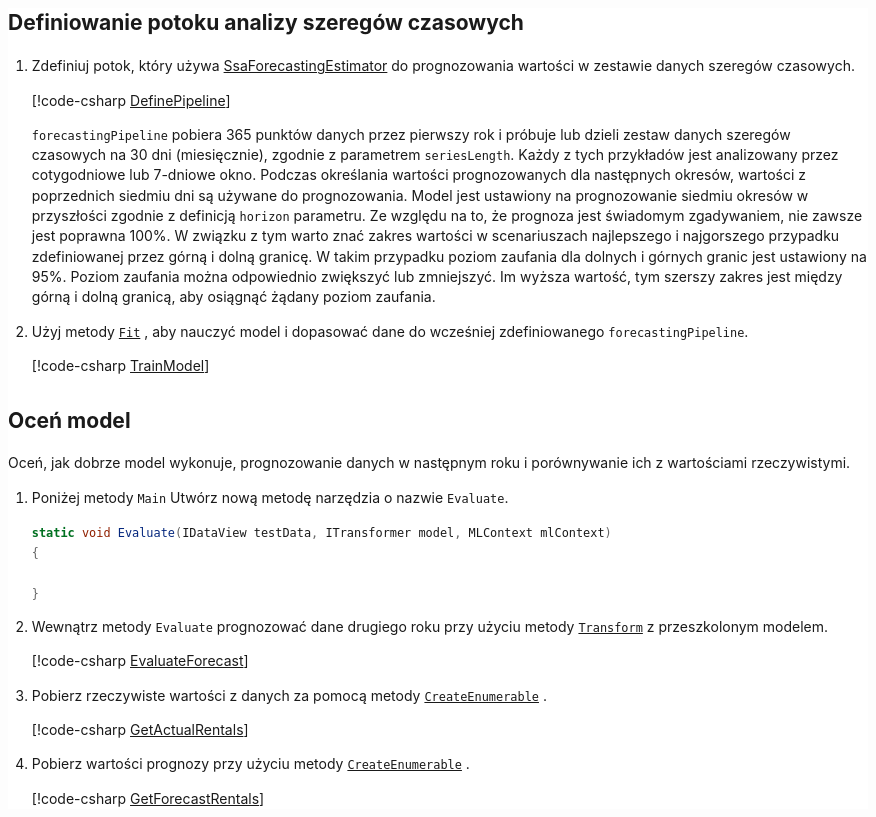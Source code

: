 ## <a name="define-time-series-analysis-pipeline"></a>Definiowanie potoku analizy szeregów czasowych

1. Zdefiniuj potok, który używa [SsaForecastingEstimator](xref:Microsoft.ML.Transforms.TimeSeries.SsaForecastingEstimator) do prognozowania wartości w zestawie danych szeregów czasowych.

    [!code-csharp [DefinePipeline](~/machinelearning-samples/samples/csharp/getting-started/Forecasting_BikeSharingDemand/BikeDemandForecasting/Program.cs#L36-L45)]

    `forecastingPipeline` pobiera 365 punktów danych przez pierwszy rok i próbuje lub dzieli zestaw danych szeregów czasowych na 30 dni (miesięcznie), zgodnie z parametrem `seriesLength`. Każdy z tych przykładów jest analizowany przez cotygodniowe lub 7-dniowe okno. Podczas określania wartości prognozowanych dla następnych okresów, wartości z poprzednich siedmiu dni są używane do prognozowania. Model jest ustawiony na prognozowanie siedmiu okresów w przyszłości zgodnie z definicją `horizon` parametru. Ze względu na to, że prognoza jest świadomym zgadywaniem, nie zawsze jest poprawna 100%. W związku z tym warto znać zakres wartości w scenariuszach najlepszego i najgorszego przypadku zdefiniowanej przez górną i dolną granicę. W takim przypadku poziom zaufania dla dolnych i górnych granic jest ustawiony na 95%. Poziom zaufania można odpowiednio zwiększyć lub zmniejszyć. Im wyższa wartość, tym szerszy zakres jest między górną i dolną granicą, aby osiągnąć żądany poziom zaufania. 

1. Użyj metody [`Fit`](xref:Microsoft.ML.Transforms.TimeSeries.SsaForecastingEstimator.Fit*) , aby nauczyć model i dopasować dane do wcześniej zdefiniowanego `forecastingPipeline`.

    [!code-csharp [TrainModel](~/machinelearning-samples/samples/csharp/getting-started/Forecasting_BikeSharingDemand/BikeDemandForecasting/Program.cs#L47)]

## <a name="evaluate-the-model"></a>Oceń model

Oceń, jak dobrze model wykonuje, prognozowanie danych w następnym roku i porównywanie ich z wartościami rzeczywistymi.

1. Poniżej metody `Main` Utwórz nową metodę narzędzia o nazwie `Evaluate`.

    ```csharp
    static void Evaluate(IDataView testData, ITransformer model, MLContext mlContext)
    {
        
    }
    ```

1. Wewnątrz metody `Evaluate` prognozować dane drugiego roku przy użyciu metody [`Transform`](xref:Microsoft.ML.ITransformer.Transform*) z przeszkolonym modelem.

    [!code-csharp [EvaluateForecast](~/machinelearning-samples/samples/csharp/getting-started/Forecasting_BikeSharingDemand/BikeDemandForecasting/Program.cs#L62)]

1. Pobierz rzeczywiste wartości z danych za pomocą metody [`CreateEnumerable`](xref:Microsoft.ML.DataOperationsCatalog.CreateEnumerable*) .

    [!code-csharp [GetActualRentals](~/machinelearning-samples/samples/csharp/getting-started/Forecasting_BikeSharingDemand/BikeDemandForecasting/Program.cs#L65-L67)]

1. Pobierz wartości prognozy przy użyciu metody [`CreateEnumerable`](xref:Microsoft.ML.DataOperationsCatalog.CreateEnumerable*) .

    [!code-csharp [GetForecastRentals](~/machinelearning-samples/samples/csharp/getting-started/Forecasting_BikeSharingDemand/BikeDemandForecasting/Program.cs#L70-L72)]
